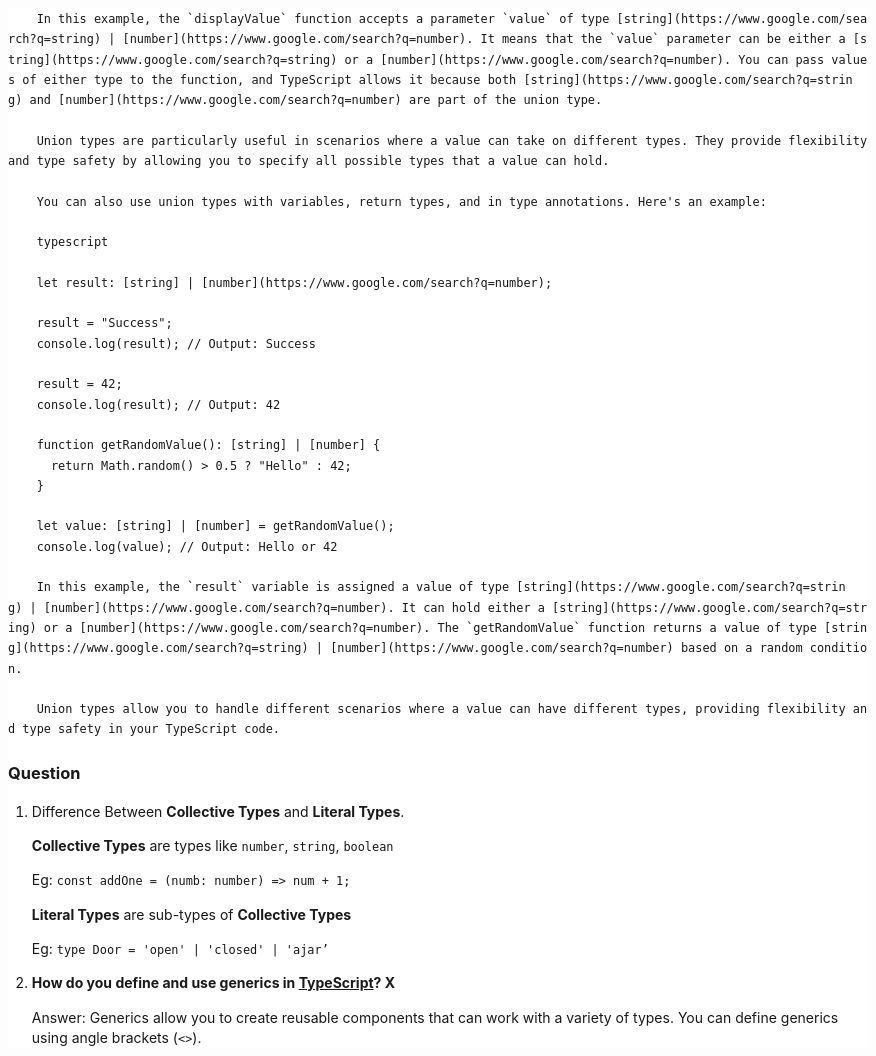         In this example, the `displayValue` function accepts a parameter `value` of type [string](https://www.google.com/search?q=string) | [number](https://www.google.com/search?q=number). It means that the `value` parameter can be either a [string](https://www.google.com/search?q=string) or a [number](https://www.google.com/search?q=number). You can pass values of either type to the function, and TypeScript allows it because both [string](https://www.google.com/search?q=string) and [number](https://www.google.com/search?q=number) are part of the union type.
        
        Union types are particularly useful in scenarios where a value can take on different types. They provide flexibility and type safety by allowing you to specify all possible types that a value can hold.
        
        You can also use union types with variables, return types, and in type annotations. Here's an example:
        
        typescript
        
        let result: [string] | [number](https://www.google.com/search?q=number);
        
        result = "Success";
        console.log(result); // Output: Success
        
        result = 42;
        console.log(result); // Output: 42
        
        function getRandomValue(): [string] | [number] {
          return Math.random() > 0.5 ? "Hello" : 42;
        }
        
        let value: [string] | [number] = getRandomValue();
        console.log(value); // Output: Hello or 42
        
        In this example, the `result` variable is assigned a value of type [string](https://www.google.com/search?q=string) | [number](https://www.google.com/search?q=number). It can hold either a [string](https://www.google.com/search?q=string) or a [number](https://www.google.com/search?q=number). The `getRandomValue` function returns a value of type [string](https://www.google.com/search?q=string) | [number](https://www.google.com/search?q=number) based on a random condition.
        
        Union types allow you to handle different scenarios where a value can have different types, providing flexibility and type safety in your TypeScript code.
        

### Question

1. Difference Between **Collective Types** and **Literal Types**.
    
    **Collective Types** are types like `number`, `string`, `boolean`
    
    Eg: `const addOne = (numb: number) => num + 1;`
    
    **Literal Types** are sub-types of **Collective Types**
    
    Eg: `type Door = 'open' | 'closed' | 'ajar’`
    
2. **How do you define and use generics in [TypeScript](https://www.google.com/search?q=TypeScript)? X**
    
    Answer: Generics allow you to create reusable components that can work with a variety of types. You can define generics using angle brackets (`<>`). 
    